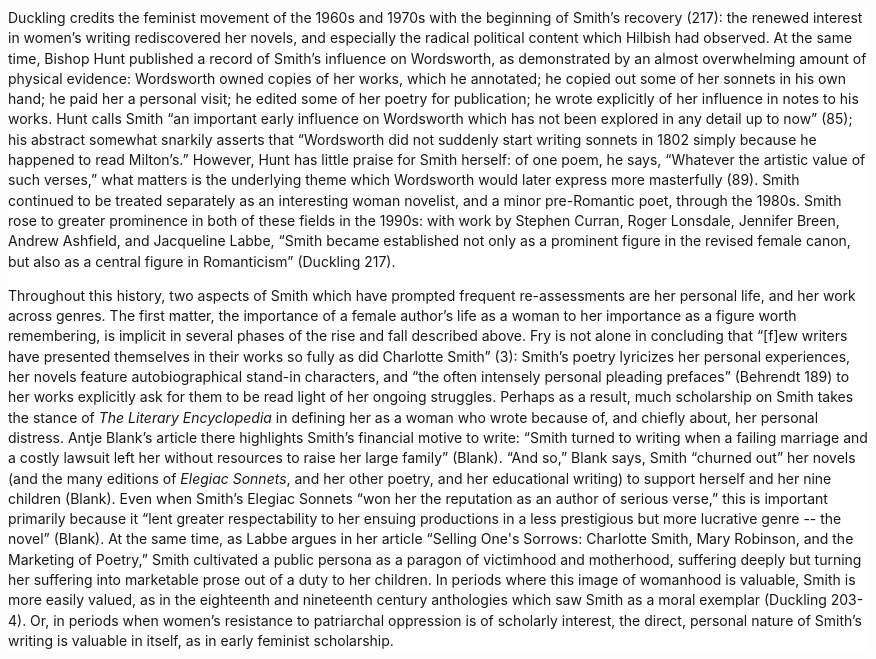 Duckling credits the feminist movement of the 1960s and 1970s with the beginning of Smith’s recovery (217): the renewed interest in women’s writing rediscovered her novels, and especially the radical political content which Hilbish had observed. At the same time, Bishop Hunt published a record of Smith’s influence on Wordsworth, as demonstrated by an almost overwhelming amount of physical evidence: Wordsworth owned copies of her works, which he annotated; he copied out some of her sonnets in his own hand; he paid her a personal visit; he edited some of her poetry for publication; he wrote explicitly of her influence in notes to his works. Hunt calls Smith “an important early influence on Wordsworth which has not been explored in any detail up to now” (85); his abstract somewhat snarkily asserts that “Wordsworth did not suddenly start writing sonnets in 1802 simply because he happened to read Milton’s.” However, Hunt has little praise for Smith herself: of one poem, he says, “Whatever the artistic value of such verses,” what matters is the underlying theme which Wordsworth would later express more masterfully (89). Smith continued to be treated separately as an interesting woman novelist, and a minor pre-Romantic poet, through the 1980s. Smith rose to greater prominence in both of these fields in the 1990s: with work by Stephen Curran, Roger Lonsdale, Jennifer Breen, Andrew Ashfield, and Jacqueline Labbe, “Smith became established not only as a prominent figure in the revised female canon, but also as a central figure in Romanticism” (Duckling 217).

Throughout this history, two aspects of Smith which have prompted frequent re-assessments are her personal life, and her work across genres. The first matter, the importance of a female author’s life as a woman to her importance as a figure worth remembering, is implicit in several phases of the rise and fall described above. Fry is not alone in concluding that “\[f\]ew writers have presented themselves in their works so fully as did Charlotte Smith” (3): Smith’s poetry lyricizes her personal experiences, her novels feature autobiographical stand-in characters, and “the often intensely personal pleading prefaces” (Behrendt 189) to her works explicitly ask for them to be read light of her ongoing struggles. Perhaps as a result, much scholarship on Smith takes the stance of *The Literary Encyclopedia* in defining her as a woman who wrote because of, and chiefly about, her personal distress. Antje Blank’s article there highlights Smith’s financial motive to write: “Smith turned to writing when a failing marriage and a costly lawsuit left her without resources to raise her large family” (Blank). “And so,” Blank says, Smith “churned out” her novels (and the many editions of *Elegiac Sonnets*, and her other poetry, and her educational writing) to support herself and her nine children (Blank). Even when Smith’s Elegiac Sonnets “won her the reputation as an author of serious verse,” this is important primarily because it “lent greater respectability to her ensuing productions in a less prestigious but more lucrative genre -- the novel” (Blank). At the same time, as Labbe argues in her article “Selling One's Sorrows: Charlotte Smith, Mary Robinson, and the Marketing of Poetry,” Smith cultivated a public persona as a paragon of victimhood and motherhood, suffering deeply but turning her suffering into marketable prose out of a duty to her children. In periods where this image of womanhood is valuable, Smith is more easily valued, as in the eighteenth and nineteenth century anthologies which saw Smith as a moral exemplar (Duckling 203-4). Or, in periods when women’s resistance to patriarchal oppression is of scholarly interest, the direct, personal nature of Smith’s writing is valuable in itself, as in early feminist scholarship.
